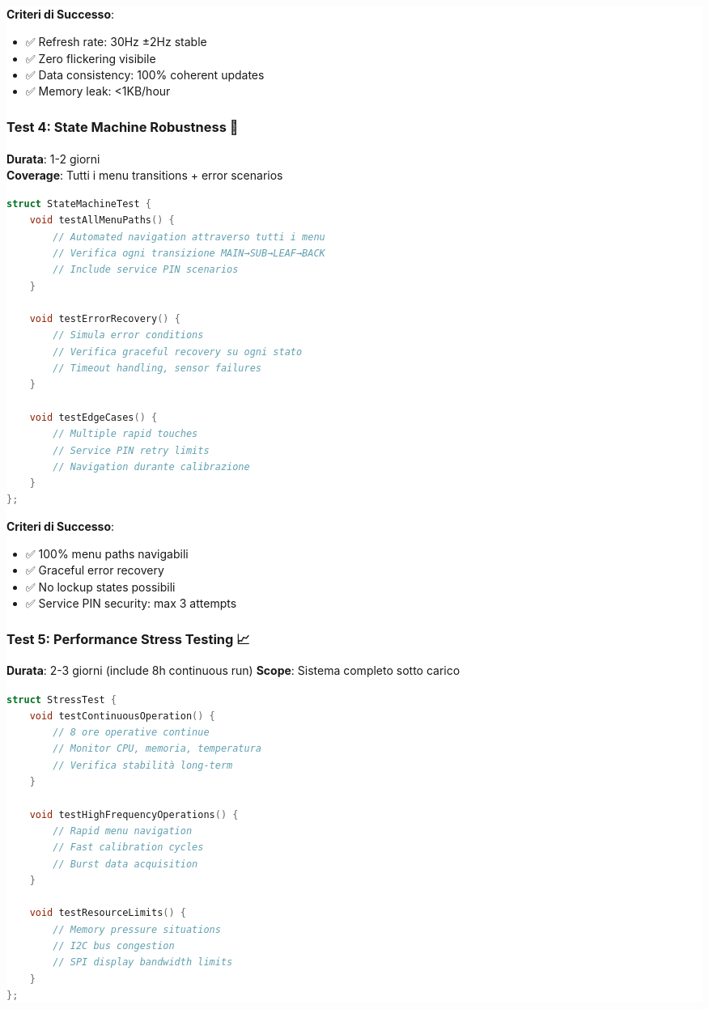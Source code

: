 **Criteri di Successo**:
- ✅ Refresh rate: 30Hz ±2Hz stable
- ✅ Zero flickering visibile
- ✅ Data consistency: 100% coherent updates
- ✅ Memory leak: <1KB/hour

### Test 4: State Machine Robustness 🔧
**Durata**: 1-2 giorni  
**Coverage**: Tutti i menu transitions + error scenarios

```cpp
struct StateMachineTest {
    void testAllMenuPaths() {
        // Automated navigation attraverso tutti i menu
        // Verifica ogni transizione MAIN→SUB→LEAF→BACK
        // Include service PIN scenarios
    }
    
    void testErrorRecovery() {
        // Simula error conditions
        // Verifica graceful recovery su ogni stato
        // Timeout handling, sensor failures
    }
    
    void testEdgeCases() {
        // Multiple rapid touches
        // Service PIN retry limits
        // Navigation durante calibrazione
    }
};
```

**Criteri di Successo**:
- ✅ 100% menu paths navigabili
- ✅ Graceful error recovery
- ✅ No lockup states possibili
- ✅ Service PIN security: max 3 attempts

### Test 5: Performance Stress Testing 📈
**Durata**: 2-3 giorni (include 8h continuous run)
**Scope**: Sistema completo sotto carico

```cpp
struct StressTest {
    void testContinuousOperation() {
        // 8 ore operative continue
        // Monitor CPU, memoria, temperatura
        // Verifica stabilità long-term
    }
    
    void testHighFrequencyOperations() {
        // Rapid menu navigation
        // Fast calibration cycles
        // Burst data acquisition
    }
    
    void testResourceLimits() {
        // Memory pressure situations
        // I2C bus congestion
        // SPI display bandwidth limits
    }
};
```

